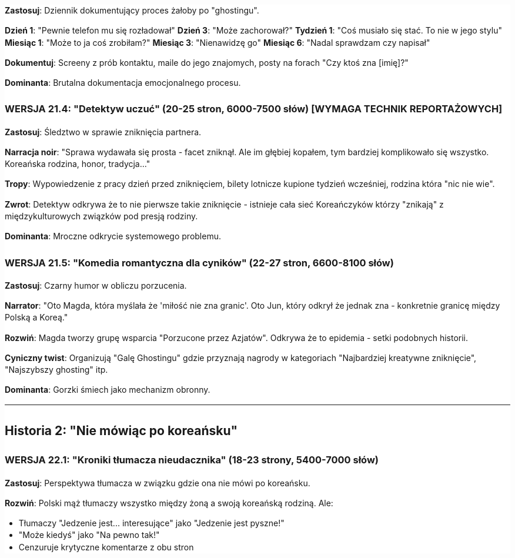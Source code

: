 **Zastosuj**: Dziennik dokumentujący proces żałoby po "ghostingu".

**Dzień 1**: "Pewnie telefon mu się rozładował"
**Dzień 3**: "Może zachorował?"
**Tydzień 1**: "Coś musiało się stać. To nie w jego stylu"
**Miesiąc 1**: "Może to ja coś zrobiłam?"
**Miesiąc 3**: "Nienawidzę go"
**Miesiąc 6**: "Nadal sprawdzam czy napisał"

**Dokumentuj**: Screeny z prób kontaktu, maile do jego znajomych, posty na forach "Czy ktoś zna [imię]?"

**Dominanta**: Brutalna dokumentacja emocjonalnego procesu.

### WERSJA 21.4: "Detektyw uczuć" (20-25 stron, 6000-7500 słów) [WYMAGA TECHNIK REPORTAŻOWYCH]

**Zastosuj**: Śledztwo w sprawie zniknięcia partnera.

**Narracja noir**: "Sprawa wydawała się prosta - facet zniknął. Ale im głębiej kopałem, tym bardziej komplikowało się wszystko. Koreańska rodzina, honor, tradycja..."

**Tropy**: Wypowiedzenie z pracy dzień przed zniknięciem, bilety lotnicze kupione tydzień wcześniej, rodzina która "nic nie wie".

**Zwrot**: Detektyw odkrywa że to nie pierwsze takie zniknięcie - istnieje cała sieć Koreańczyków którzy "znikają" z międzykulturowych związków pod presją rodziny.

**Dominanta**: Mroczne odkrycie systemowego problemu.

### WERSJA 21.5: "Komedia romantyczna dla cyników" (22-27 stron, 6600-8100 słów)

**Zastosuj**: Czarny humor w obliczu porzucenia.

**Narrator**: "Oto Magda, która myślała że 'miłość nie zna granic'. Oto Jun, który odkrył że jednak zna - konkretnie granicę między Polską a Koreą."

**Rozwiń**: Magda tworzy grupę wsparcia "Porzucone przez Azjatów". Odkrywa że to epidemia - setki podobnych historii.

**Cyniczny twist**: Organizują "Galę Ghostingu" gdzie przyznają nagrody w kategoriach "Najbardziej kreatywne zniknięcie", "Najszybszy ghosting" itp.

**Dominanta**: Gorzki śmiech jako mechanizm obronny.

---

## Historia 2: "Nie mówiąc po koreańsku"

### WERSJA 22.1: "Kroniki tłumacza nieudacznika" (18-23 strony, 5400-7000 słów)

**Zastosuj**: Perspektywa tłumacza w związku gdzie ona nie mówi po koreańsku.

**Rozwiń**: Polski mąż tłumaczy wszystko między żoną a swoją koreańską rodziną. Ale:
- Tłumaczy "Jedzenie jest... interesujące" jako "Jedzenie jest pyszne!"
- "Może kiedyś" jako "Na pewno tak!"
- Cenzuruje krytyczne komentarze z obu stron
